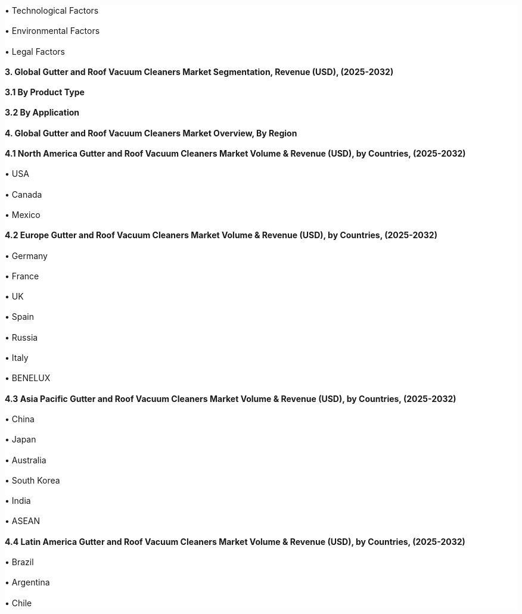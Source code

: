 • Technological Factors

• Environmental Factors

• Legal Factors

<strong>3. Global Gutter and Roof Vacuum Cleaners Market Segmentation, Revenue (USD), (2025-2032)</strong>

<strong>3.1 By Product Type</strong>

<strong>3.2 By Application</strong>

<strong>4. Global Gutter and Roof Vacuum Cleaners Market Overview, By Region</strong>

<strong>4.1 North America Gutter and Roof Vacuum Cleaners Market Volume &amp; Revenue (USD), by Countries, (2025-2032)</strong>

• USA

• Canada

• Mexico

<strong>4.2 Europe Gutter and Roof Vacuum Cleaners Market Volume &amp; Revenue (USD), by Countries, (2025-2032)</strong>

• Germany

• France

• UK

• Spain

• Russia

• Italy

• BENELUX

<strong>4.3 Asia Pacific Gutter and Roof Vacuum Cleaners Market Volume &amp; Revenue (USD), by Countries, (2025-2032)</strong>

• China

• Japan

• Australia

• South Korea

• India

• ASEAN

<strong>4.4 Latin America Gutter and Roof Vacuum Cleaners Market Volume &amp; Revenue (USD), by Countries, (2025-2032)</strong>

• Brazil

• Argentina

• Chile
